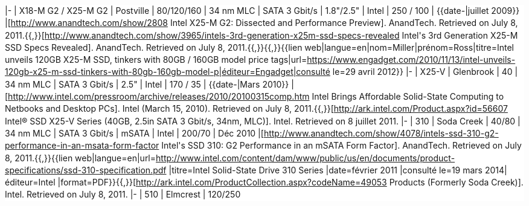 |-
| X18-M G2 / X25-M G2
| Postville
| 80/120/160
| 34&nbsp;nm MLC
| SATA 3 Gbit/s
| 1.8"/2.5"
| Intel
| 250 / 100
| {{date-|juillet 2009}}
|<ref>[http://www.anandtech.com/show/2808 Intel X25-M G2: Dissected and Performance Preview]. AnandTech. Retrieved on July 8, 2011.</ref>{{,}}<ref name="X25_Anand">[http://www.anandtech.com/show/3965/intels-3rd-generation-x25m-ssd-specs-revealed Intel's 3rd Generation X25-M SSD Specs Revealed]. AnandTech. Retrieved on July 8, 2011.</ref>{{,}}<ref name="X25_Anand" />{{,}}<ref name=Intel_120GB>{{lien web|langue=en|nom=Miller|prénom=Ross|titre=Intel unveils 120GB X25-M SSD, tinkers with 80GB / 160GB model price tags|url=https://www.engadget.com/2010/11/13/intel-unveils-120gb-x25-m-ssd-tinkers-with-80gb-160gb-model-p|éditeur=Engadget|consulté le=29 avril 2012}}</ref>
|-
| X25-V
| Glenbrook
| 40
| 34&nbsp;nm MLC
| SATA 3 Gbit/s
| 2.5"
| Intel
| 170 / 35
| {{date-|Mars 2010}}
|<ref>[http://www.intel.com/pressroom/archive/releases/2010/20100315comp.htm Intel Brings Affordable Solid-State Computing to Netbooks and Desktop PCs]. Intel (March 15, 2010). Retrieved on July 8, 2011.</ref>{{,}}<ref>[http://ark.intel.com/Product.aspx?id=56607 Intel® SSD X25-V Series (40GB, 2.5in SATA 3 Gbit/s, 34nm, MLC)]. Intel. Retrieved on 8 juillet 2011.</ref>
|-
| 310
| Soda Creek
| 40/80
| 34&nbsp;nm MLC
| SATA 3 Gbit/s
| mSATA
| Intel
| 200/70
| Déc 2010
|<ref>[http://www.anandtech.com/show/4078/intels-ssd-310-g2-performance-in-an-msata-form-factor Intel's SSD 310: G2 Performance in an mSATA Form Factor]. AnandTech. Retrieved on July 8, 2011.</ref>{{,}}<ref>{{lien web|langue=en|url=http://www.intel.com/content/dam/www/public/us/en/documents/product-specifications/ssd-310-specification.pdf |titre=Intel Solid-State Drive 310 Series |date=février 2011 |consulté le=19 mars 2014|éditeur=Intel |format=PDF}}</ref>{{,}}<ref>[http://ark.intel.com/ProductCollection.aspx?codeName=49053 Products (Formerly Soda Creek)]. Intel. Retrieved on July 8, 2011.</ref>
|-
| 510
| Elmcrest
| 120/250
